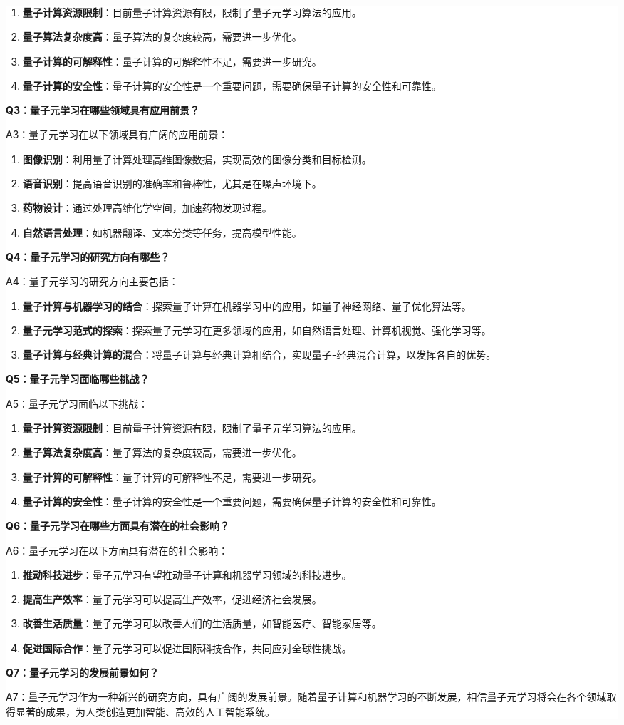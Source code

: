 1. **量子计算资源限制**：目前量子计算资源有限，限制了量子元学习算法的应用。

2. **量子算法复杂度高**：量子算法的复杂度较高，需要进一步优化。

3. **量子计算的可解释性**：量子计算的可解释性不足，需要进一步研究。

4. **量子计算的安全性**：量子计算的安全性是一个重要问题，需要确保量子计算的安全性和可靠性。

**Q3：量子元学习在哪些领域具有应用前景？**

A3：量子元学习在以下领域具有广阔的应用前景：

1. **图像识别**：利用量子计算处理高维图像数据，实现高效的图像分类和目标检测。

2. **语音识别**：提高语音识别的准确率和鲁棒性，尤其是在噪声环境下。

3. **药物设计**：通过处理高维化学空间，加速药物发现过程。

4. **自然语言处理**：如机器翻译、文本分类等任务，提高模型性能。

**Q4：量子元学习的研究方向有哪些？**

A4：量子元学习的研究方向主要包括：

1. **量子计算与机器学习的结合**：探索量子计算在机器学习中的应用，如量子神经网络、量子优化算法等。

2. **量子元学习范式的探索**：探索量子元学习在更多领域的应用，如自然语言处理、计算机视觉、强化学习等。

3. **量子计算与经典计算的混合**：将量子计算与经典计算相结合，实现量子-经典混合计算，以发挥各自的优势。

**Q5：量子元学习面临哪些挑战？**

A5：量子元学习面临以下挑战：

1. **量子计算资源限制**：目前量子计算资源有限，限制了量子元学习算法的应用。

2. **量子算法复杂度高**：量子算法的复杂度较高，需要进一步优化。

3. **量子计算的可解释性**：量子计算的可解释性不足，需要进一步研究。

4. **量子计算的安全性**：量子计算的安全性是一个重要问题，需要确保量子计算的安全性和可靠性。

**Q6：量子元学习在哪些方面具有潜在的社会影响？**

A6：量子元学习在以下方面具有潜在的社会影响：

1. **推动科技进步**：量子元学习有望推动量子计算和机器学习领域的科技进步。

2. **提高生产效率**：量子元学习可以提高生产效率，促进经济社会发展。

3. **改善生活质量**：量子元学习可以改善人们的生活质量，如智能医疗、智能家居等。

4. **促进国际合作**：量子元学习可以促进国际科技合作，共同应对全球性挑战。

**Q7：量子元学习的发展前景如何？**

A7：量子元学习作为一种新兴的研究方向，具有广阔的发展前景。随着量子计算和机器学习的不断发展，相信量子元学习将会在各个领域取得显著的成果，为人类创造更加智能、高效的人工智能系统。